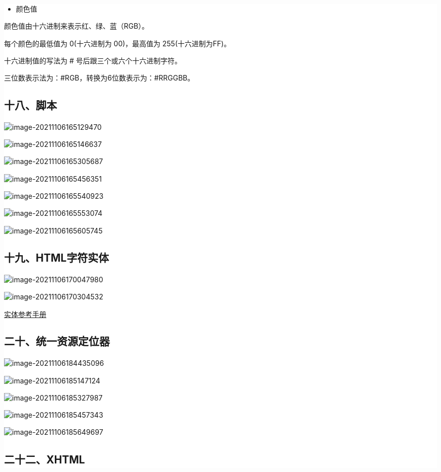 + 颜色值

颜色值由十六进制来表示红、绿、蓝（RGB）。

每个颜色的最低值为 0(十六进制为 00)，最高值为 255(十六进制为FF)。

十六进制值的写法为 # 号后跟三个或六个十六进制字符。

三位数表示法为：#RGB，转换为6位数表示为：#RRGGBB。



## 十八、脚本

![image-20211106165129470](https://cdn.jsdelivr.net/gh/Doerr33/images1//imagesubuntu1/image-20211106165129470.png)

![image-20211106165146637](https://cdn.jsdelivr.net/gh/Doerr33/images1//imagesubuntu1/image-20211106165146637.png)

![image-20211106165305687](https://cdn.jsdelivr.net/gh/Doerr33/images1//imagesubuntu1/image-20211106165305687.png)

![image-20211106165456351](https://cdn.jsdelivr.net/gh/Doerr33/images1//imagesubuntu1/image-20211106165456351.png)

![image-20211106165540923](https://cdn.jsdelivr.net/gh/Doerr33/images1//imagesubuntu1/image-20211106165540923.png)

![image-20211106165553074](https://cdn.jsdelivr.net/gh/Doerr33/images1//imagesubuntu1/image-20211106165553074.png)

![image-20211106165605745](https://cdn.jsdelivr.net/gh/Doerr33/images1//imagesubuntu1/image-20211106165605745.png)

## 十九、HTML字符实体

![image-20211106170047980](https://cdn.jsdelivr.net/gh/Doerr33/images1//imagesubuntu1/image-20211106170047980.png)

![image-20211106170304532](https://cdn.jsdelivr.net/gh/Doerr33/images1//imagesubuntu1/image-20211106170304532.png)

[实体参考手册](https://www.runoob.com/tags/ref-entities.html)

## 二十、统一资源定位器

![image-20211106184435096](https://cdn.jsdelivr.net/gh/Doerr33/images1//imagesubuntu1/image-20211106184435096.png)

![image-20211106185147124](https://cdn.jsdelivr.net/gh/Doerr33/images1//imagesubuntu1/image-20211106185147124.png)

![image-20211106185327987](https://cdn.jsdelivr.net/gh/Doerr33/images1//imagesubuntu1/image-20211106185327987.png)

![image-20211106185457343](https://cdn.jsdelivr.net/gh/Doerr33/images1//imagesubuntu1/image-20211106185457343.png)

![image-20211106185649697](https://cdn.jsdelivr.net/gh/Doerr33/images1//imagesubuntu1/image-20211106185649697.png)

## 二十二、XHTML
